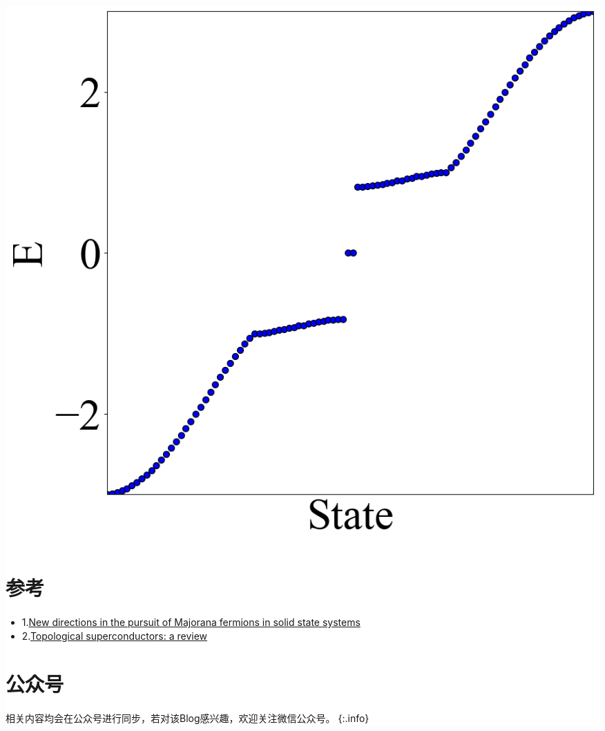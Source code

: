 ![png](/assets/images/Majorana/real-vals.png)


# 参考
- 1.[New directions in the pursuit of Majorana fermions in solid state systems](https://iopscience.iop.org/article/10.1088/0034-4885/75/7/076501)
- 2.[Topological superconductors: a review](https://iopscience.iop.org/article/10.1088/1361-6633/aa6ac7)

# 公众号
相关内容均会在公众号进行同步，若对该Blog感兴趣，欢迎关注微信公众号。
{:.info}
